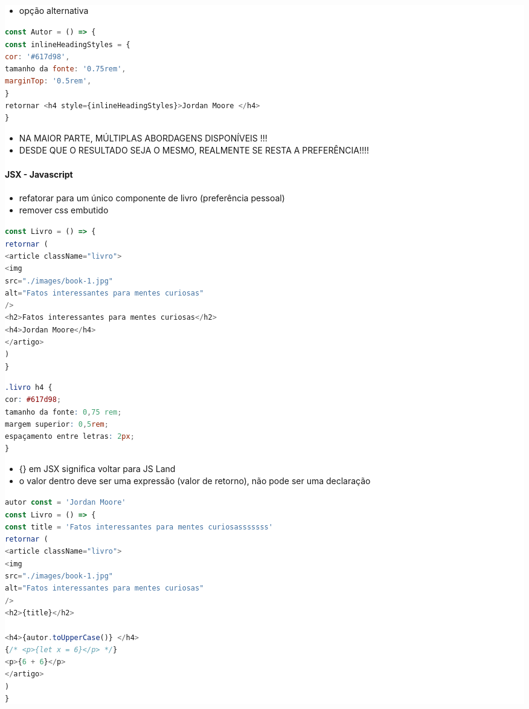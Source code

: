 - opção alternativa

```js
const Autor = () => {
const inlineHeadingStyles = {
cor: '#617d98',
tamanho da fonte: '0.75rem',
marginTop: '0.5rem',
}
retornar <h4 style={inlineHeadingStyles}>Jordan Moore </h4>
}
```

- NA MAIOR PARTE, MÚLTIPLAS ABORDAGENS DISPONÍVEIS !!!
- DESDE QUE O RESULTADO SEJA O MESMO, REALMENTE SE RESTA A PREFERÊNCIA!!!!

#### JSX - Javascript

- refatorar para um único componente de livro (preferência pessoal)
- remover css embutido

```js
const Livro = () => {
retornar (
<article className="livro">
<img
src="./images/book-1.jpg"
alt="Fatos interessantes para mentes curiosas"
/>
<h2>Fatos interessantes para mentes curiosas</h2>
<h4>Jordan Moore</h4>
</artigo>
)
}
```

```css
.livro h4 {
cor: #617d98;
tamanho da fonte: 0,75 rem;
margem superior: 0,5rem;
espaçamento entre letras: 2px;
}
```

- {} em JSX significa voltar para JS Land
- o valor dentro deve ser uma expressão (valor de retorno),
  não pode ser uma declaração

```js
autor const = 'Jordan Moore'
const Livro = () => {
const title = 'Fatos interessantes para mentes curiosasssssss'
retornar (
<article className="livro">
<img
src="./images/book-1.jpg"
alt="Fatos interessantes para mentes curiosas"
/>
<h2>{title}</h2>

<h4>{autor.toUpperCase()} </h4>
{/* <p>{let x = 6}</p> */}
<p>{6 + 6}</p>
</artigo>
)
}
```
